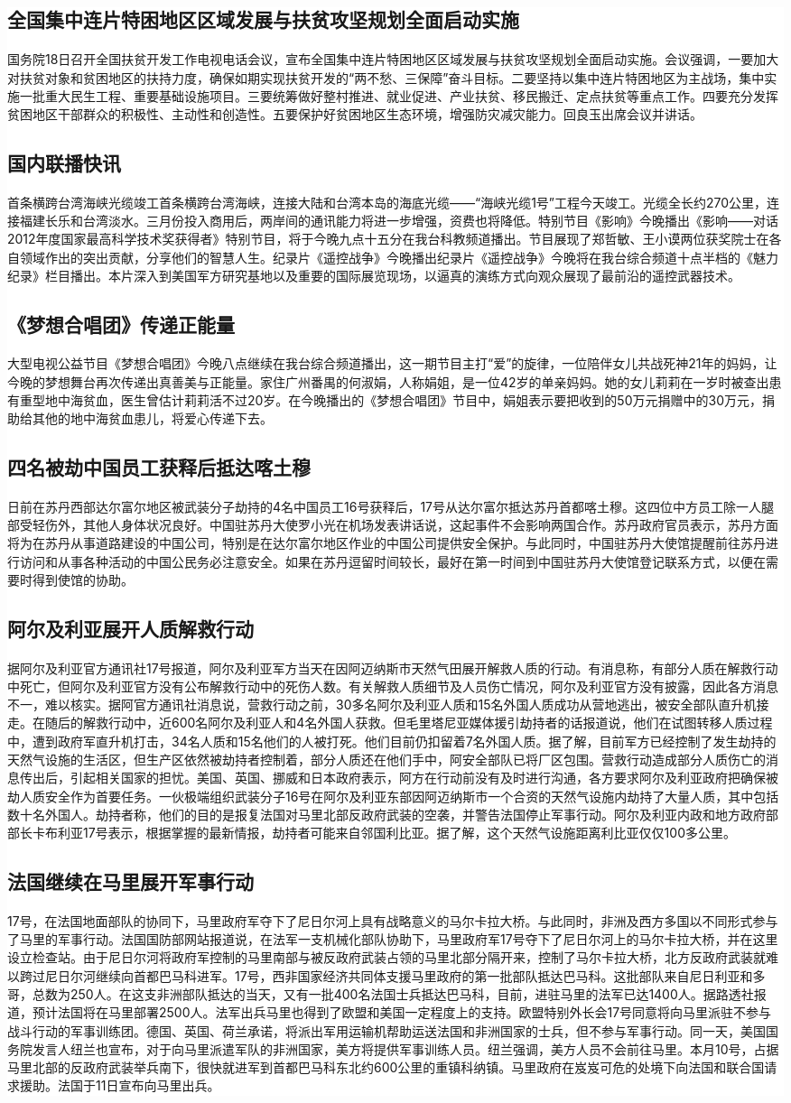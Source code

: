 
## 全国集中连片特困地区区域发展与扶贫攻坚规划全面启动实施


国务院18日召开全国扶贫开发工作电视电话会议，宣布全国集中连片特困地区区域发展与扶贫攻坚规划全面启动实施。会议强调，一要加大对扶贫对象和贫困地区的扶持力度，确保如期实现扶贫开发的“两不愁、三保障”奋斗目标。二要坚持以集中连片特困地区为主战场，集中实施一批重大民生工程、重要基础设施项目。三要统筹做好整村推进、就业促进、产业扶贫、移民搬迁、定点扶贫等重点工作。四要充分发挥贫困地区干部群众的积极性、主动性和创造性。五要保护好贫困地区生态环境，增强防灾减灾能力。回良玉出席会议并讲话。


## 国内联播快讯


首条横跨台湾海峡光缆竣工首条横跨台湾海峡，连接大陆和台湾本岛的海底光缆——“海峡光缆1号”工程今天竣工。光缆全长约270公里，连接福建长乐和台湾淡水。三月份投入商用后，两岸间的通讯能力将进一步增强，资费也将降低。特别节目《影响》今晚播出《影响——对话2012年度国家最高科学技术奖获得者》特别节目，将于今晚九点十五分在我台科教频道播出。节目展现了郑哲敏、王小谟两位获奖院士在各自领域作出的突出贡献，分享他们的智慧人生。纪录片《遥控战争》今晚播出纪录片《遥控战争》今晚将在我台综合频道十点半档的《魅力纪录》栏目播出。本片深入到美国军方研究基地以及重要的国际展览现场，以逼真的演练方式向观众展现了最前沿的遥控武器技术。


## 《梦想合唱团》传递正能量


大型电视公益节目《梦想合唱团》今晚八点继续在我台综合频道播出，这一期节目主打“爱”的旋律，一位陪伴女儿共战死神21年的妈妈，让今晚的梦想舞台再次传递出真善美与正能量。家住广州番禺的何淑娟，人称娟姐，是一位42岁的单亲妈妈。她的女儿莉莉在一岁时被查出患有重型地中海贫血，医生曾估计莉莉活不过20岁。在今晚播出的《梦想合唱团》节目中，娟姐表示要把收到的50万元捐赠中的30万元，捐助给其他的地中海贫血患儿，将爱心传递下去。


## 四名被劫中国员工获释后抵达喀土穆


日前在苏丹西部达尔富尔地区被武装分子劫持的4名中国员工16号获释后，17号从达尔富尔抵达苏丹首都喀土穆。这四位中方员工除一人腿部受轻伤外，其他人身体状况良好。中国驻苏丹大使罗小光在机场发表讲话说，这起事件不会影响两国合作。苏丹政府官员表示，苏丹方面将为在苏丹从事道路建设的中国公司，特别是在达尔富尔地区作业的中国公司提供安全保护。与此同时，中国驻苏丹大使馆提醒前往苏丹进行访问和从事各种活动的中国公民务必注意安全。如果在苏丹逗留时间较长，最好在第一时间到中国驻苏丹大使馆登记联系方式，以便在需要时得到使馆的协助。


## 阿尔及利亚展开人质解救行动


据阿尔及利亚官方通讯社17号报道，阿尔及利亚军方当天在因阿迈纳斯市天然气田展开解救人质的行动。有消息称，有部分人质在解救行动中死亡，但阿尔及利亚官方没有公布解救行动中的死伤人数。有关解救人质细节及人员伤亡情况，阿尔及利亚官方没有披露，因此各方消息不一，难以核实。据阿官方通讯社消息说，营救行动之前，30多名阿尔及利亚人质和15名外国人质成功从营地逃出，被安全部队直升机接走。在随后的解救行动中，近600名阿尔及利亚人和4名外国人获救。但毛里塔尼亚媒体援引劫持者的话报道说，他们在试图转移人质过程中，遭到政府军直升机打击，34名人质和15名他们的人被打死。他们目前仍扣留着7名外国人质。据了解，目前军方已经控制了发生劫持的天然气设施的生活区，但生产区依然被劫持者控制着，部分人质还在他们手中，阿安全部队已将厂区包围。营救行动造成部分人质伤亡的消息传出后，引起相关国家的担忧。美国、英国、挪威和日本政府表示，阿方在行动前没有及时进行沟通，各方要求阿尔及利亚政府把确保被劫人质安全作为首要任务。一伙极端组织武装分子16号在阿尔及利亚东部因阿迈纳斯市一个合资的天然气设施内劫持了大量人质，其中包括数十名外国人。劫持者称，他们的目的是报复法国对马里北部反政府武装的空袭，并警告法国停止军事行动。阿尔及利亚内政和地方政府部部长卡布利亚17号表示，根据掌握的最新情报，劫持者可能来自邻国利比亚。据了解，这个天然气设施距离利比亚仅仅100多公里。


## 法国继续在马里展开军事行动


17号，在法国地面部队的协同下，马里政府军夺下了尼日尔河上具有战略意义的马尔卡拉大桥。与此同时，非洲及西方多国以不同形式参与了马里的军事行动。法国国防部网站报道说，在法军一支机械化部队协助下，马里政府军17号夺下了尼日尔河上的马尔卡拉大桥，并在这里设立检查站。由于尼日尔河将政府军控制的马里南部与被反政府武装占领的马里北部分隔开来，控制了马尔卡拉大桥，北方反政府武装就难以跨过尼日尔河继续向首都巴马科进军。17号，西非国家经济共同体支援马里政府的第一批部队抵达巴马科。这批部队来自尼日利亚和多哥，总数为250人。在这支非洲部队抵达的当天，又有一批400名法国士兵抵达巴马科，目前，进驻马里的法军已达1400人。据路透社报道，预计法国将在马里部署2500人。法军出兵马里也得到了欧盟和美国一定程度上的支持。欧盟特别外长会17号同意将向马里派驻不参与战斗行动的军事训练团。德国、英国、荷兰承诺，将派出军用运输机帮助运送法国和非洲国家的士兵，但不参与军事行动。同一天，美国国务院发言人纽兰也宣布，对于向马里派遣军队的非洲国家，美方将提供军事训练人员。纽兰强调，美方人员不会前往马里。本月10号，占据马里北部的反政府武装举兵南下，很快就进军到首都巴马科东北约600公里的重镇科纳镇。马里政府在岌岌可危的处境下向法国和联合国请求援助。法国于11日宣布向马里出兵。
